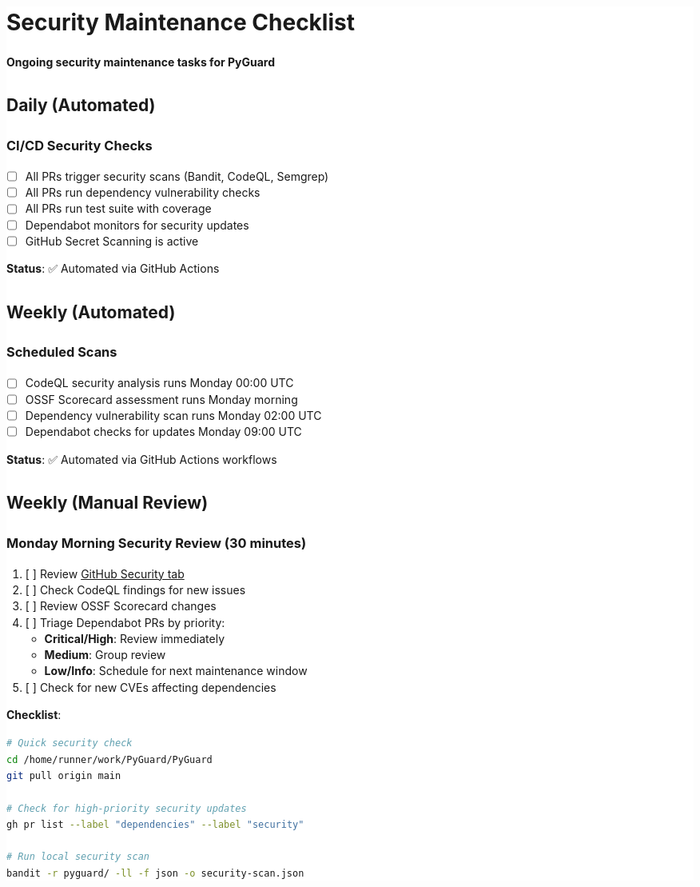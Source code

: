 # Security Maintenance Checklist

**Ongoing security maintenance tasks for PyGuard**

## Daily (Automated)

### CI/CD Security Checks
- [ ] All PRs trigger security scans (Bandit, CodeQL, Semgrep)
- [ ] All PRs run dependency vulnerability checks
- [ ] All PRs run test suite with coverage
- [ ] Dependabot monitors for security updates
- [ ] GitHub Secret Scanning is active

**Status**: ✅ Automated via GitHub Actions

## Weekly (Automated)

### Scheduled Scans
- [ ] CodeQL security analysis runs Monday 00:00 UTC
- [ ] OSSF Scorecard assessment runs Monday morning
- [ ] Dependency vulnerability scan runs Monday 02:00 UTC
- [ ] Dependabot checks for updates Monday 09:00 UTC

**Status**: ✅ Automated via GitHub Actions workflows

## Weekly (Manual Review)

### Monday Morning Security Review (30 minutes)
1. [ ] Review [GitHub Security tab](https://github.com/cboyd0319/PyGuard/security)
2. [ ] Check CodeQL findings for new issues
3. [ ] Review OSSF Scorecard changes
4. [ ] Triage Dependabot PRs by priority:
   - **Critical/High**: Review immediately
   - **Medium**: Group review
   - **Low/Info**: Schedule for next maintenance window
5. [ ] Check for new CVEs affecting dependencies

**Checklist**:
```bash
# Quick security check
cd /home/runner/work/PyGuard/PyGuard
git pull origin main

# Check for high-priority security updates
gh pr list --label "dependencies" --label "security"

# Run local security scan
bandit -r pyguard/ -ll -f json -o security-scan.json
```
